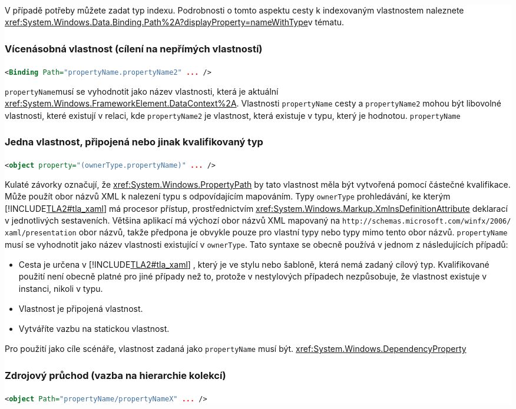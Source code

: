 V případě potřeby můžete zadat typ indexu. Podrobnosti o tomto aspektu cesty k indexovaným vlastnostem naleznete <xref:System.Windows.Data.Binding.Path%2A?displayProperty=nameWithType>v tématu.

<a name="multipleindirect"></a>

### <a name="multiple-property-indirect-property-targeting"></a>Vícenásobná vlastnost (cílení na nepřímých vlastností)

```xml
<Binding Path="propertyName.propertyName2" ... />
```

`propertyName`musí se vyhodnotit jako název vlastnosti, která je aktuální <xref:System.Windows.FrameworkElement.DataContext%2A>. Vlastnosti `propertyName` cesty a `propertyName2` mohou být libovolné vlastnosti, které existují v relaci, kde `propertyName2` je vlastnost, která existuje v typu, který je hodnotou. `propertyName`

<a name="singleattached"></a>

### <a name="single-property-attached-or-otherwise-type-qualified"></a>Jedna vlastnost, připojená nebo jinak kvalifikovaný typ

```xml
<object property="(ownerType.propertyName)" ... />
```

Kulaté závorky označují, že <xref:System.Windows.PropertyPath> by tato vlastnost měla být vytvořená pomocí částečné kvalifikace. Může použít obor názvů XML k nalezení typu s odpovídajícím mapováním. Typy `ownerType` prohledávání, ke kterým [!INCLUDE[TLA2#tla_xaml](../../../../includes/tla2sharptla-xaml-md.md)] má procesor přístup, prostřednictvím <xref:System.Windows.Markup.XmlnsDefinitionAttribute> deklarací v jednotlivých sestaveních. Většina aplikací má výchozí obor názvů XML mapovaný na `http://schemas.microsoft.com/winfx/2006/xaml/presentation` obor názvů, takže předpona je obvykle pouze pro vlastní typy nebo typy mimo tento obor názvů.  `propertyName`musí se vyhodnotit jako název vlastnosti existující v `ownerType`. Tato syntaxe se obecně používá v jednom z následujících případů:

- Cesta je určena v [!INCLUDE[TLA2#tla_xaml](../../../../includes/tla2sharptla-xaml-md.md)] , který je ve stylu nebo šabloně, která nemá zadaný cílový typ. Kvalifikované použití není obecně platné pro jiné případy než to, protože v nestylových případech nezpůsobuje, že vlastnost existuje v instanci, nikoli v typu.

- Vlastnost je připojená vlastnost.

- Vytváříte vazbu na statickou vlastnost.

Pro použití jako cíle scénáře, vlastnost zadaná jako `propertyName` musí být. <xref:System.Windows.DependencyProperty>

<a name="sourcetraversal"></a>

### <a name="source-traversal-binding-to-hierarchies-of-collections"></a>Zdrojový průchod (vazba na hierarchie kolekcí)

```xml
<object Path="propertyName/propertyNameX" ... />
```
